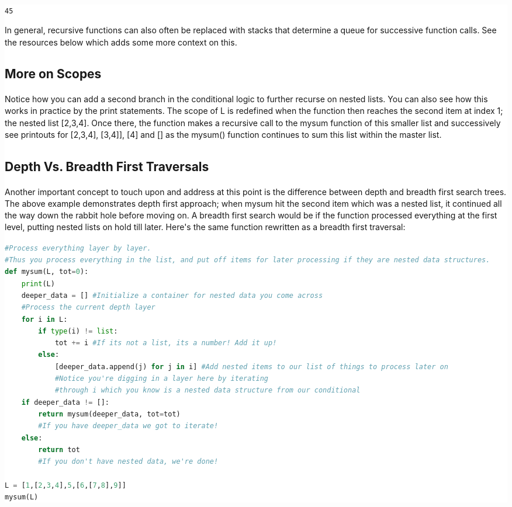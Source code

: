 



    45



In general, recursive functions can also often be replaced with stacks that determine a queue for successive function calls. See the resources below which adds some more context on this.

## More on Scopes

Notice how you can add a second branch in the conditional logic to further recurse on nested lists. You can also see how this works in practice by the print statements. The scope of L is redefined when the function then reaches the second item at index 1; the nested list [2,3,4]. Once there, the function makes a recursive call to the mysum function of this smaller list and successively see printouts for [2,3,4], [3,4]], [4] and [] as the mysum() function continues to sum this list within the master list.

## Depth Vs. Breadth First Traversals

Another important concept to touch upon and address at this point is the difference between depth and breadth first search trees. The above example demonstrates depth first approach; when mysum hit the second item which was a nested list, it continued all the way down the rabbit hole before moving on. A breadth first search would be if the function processed everything at the first level, putting nested lists on hold till later. Here's the same function rewritten as a breadth first traversal:


```python
#Process everything layer by layer. 
#Thus you process everything in the list, and put off items for later processing if they are nested data structures.
def mysum(L, tot=0):
    print(L)
    deeper_data = [] #Initialize a container for nested data you come across
    #Process the current depth layer
    for i in L:
        if type(i) != list:
            tot += i #If its not a list, its a number! Add it up!
        else:
            [deeper_data.append(j) for j in i] #Add nested items to our list of things to process later on
            #Notice you're digging in a layer here by iterating 
            #through i which you know is a nested data structure from our conditional
    if deeper_data != []:
        return mysum(deeper_data, tot=tot)
        #If you have deeper_data we got to iterate!
    else:
        return tot
        #If you don't have nested data, we're done!
    
L = [1,[2,3,4],5,[6,[7,8],9]]
mysum(L)
```
